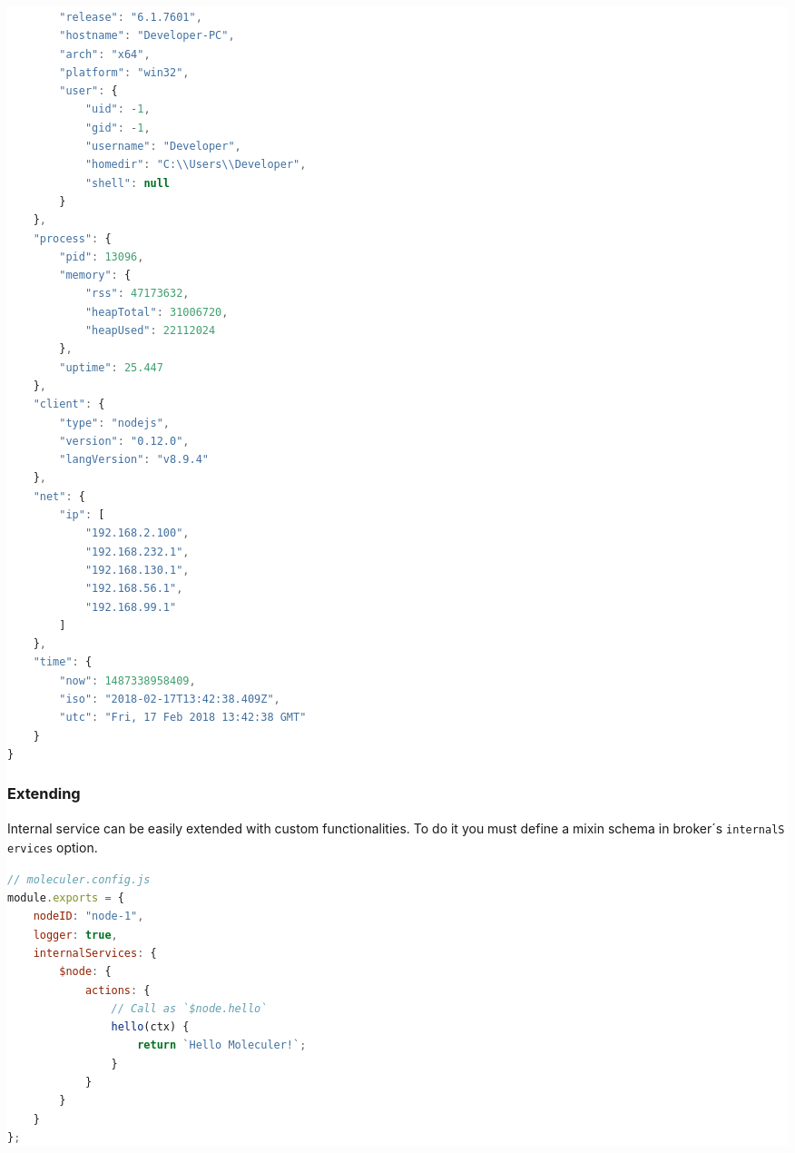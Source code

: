 ```js
        "release": "6.1.7601",
        "hostname": "Developer-PC",
        "arch": "x64",
        "platform": "win32",
        "user": {
            "uid": -1,
            "gid": -1,
            "username": "Developer",
            "homedir": "C:\\Users\\Developer",
            "shell": null
        }
    },
    "process": {
        "pid": 13096,
        "memory": {
            "rss": 47173632,
            "heapTotal": 31006720,
            "heapUsed": 22112024
        },
        "uptime": 25.447
    },
    "client": {
        "type": "nodejs",
        "version": "0.12.0",
        "langVersion": "v8.9.4"
    },
    "net": {
        "ip": [
            "192.168.2.100",
            "192.168.232.1",
            "192.168.130.1",
            "192.168.56.1",
            "192.168.99.1"
        ]
    },
    "time": {
        "now": 1487338958409,
        "iso": "2018-02-17T13:42:38.409Z",
        "utc": "Fri, 17 Feb 2018 13:42:38 GMT"
    }
}
```

### Extending

Internal service can be easily extended with custom functionalities. To do it you must define a mixin schema in broker´s `internalServices` option.

```javascript
// moleculer.config.js
module.exports = {
    nodeID: "node-1",
    logger: true,
    internalServices: {
        $node: {
            actions: {
                // Call as `$node.hello`
                hello(ctx) {
                    return `Hello Moleculer!`;
                }
            }
        }
    }
};
```